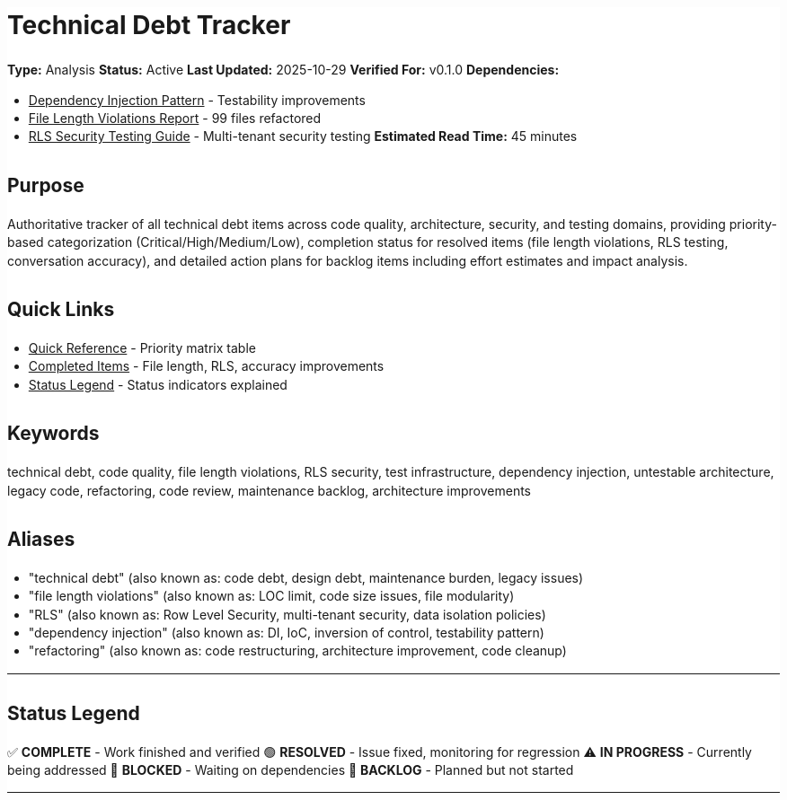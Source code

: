 # Technical Debt Tracker

**Type:** Analysis
**Status:** Active
**Last Updated:** 2025-10-29
**Verified For:** v0.1.0
**Dependencies:**
- [Dependency Injection Pattern](../01-ARCHITECTURE/ARCHITECTURE_DEPENDENCY_INJECTION.md) - Testability improvements
- [File Length Violations Report](../ARCHIVE/refactoring-2025-10/phase-summaries/REFACTORING_COMPLETION_REPORT.md) - 99 files refactored
- [RLS Security Testing Guide](../04-DEVELOPMENT/testing/GUIDE_RLS_SECURITY_TESTING.md) - Multi-tenant security testing
**Estimated Read Time:** 45 minutes

## Purpose
Authoritative tracker of all technical debt items across code quality, architecture, security, and testing domains, providing priority-based categorization (Critical/High/Medium/Low), completion status for resolved items (file length violations, RLS testing, conversation accuracy), and detailed action plans for backlog items including effort estimates and impact analysis.

## Quick Links
- [Quick Reference](#-quick-reference) - Priority matrix table
- [Completed Items](#-completed-items) - File length, RLS, accuracy improvements
- [Status Legend](#status-legend) - Status indicators explained

## Keywords
technical debt, code quality, file length violations, RLS security, test infrastructure, dependency injection, untestable architecture, legacy code, refactoring, code review, maintenance backlog, architecture improvements

## Aliases
- "technical debt" (also known as: code debt, design debt, maintenance burden, legacy issues)
- "file length violations" (also known as: LOC limit, code size issues, file modularity)
- "RLS" (also known as: Row Level Security, multi-tenant security, data isolation policies)
- "dependency injection" (also known as: DI, IoC, inversion of control, testability pattern)
- "refactoring" (also known as: code restructuring, architecture improvement, code cleanup)

---

## Status Legend

✅ **COMPLETE** - Work finished and verified
🟢 **RESOLVED** - Issue fixed, monitoring for regression
⚠️ **IN PROGRESS** - Currently being addressed
🔴 **BLOCKED** - Waiting on dependencies
📌 **BACKLOG** - Planned but not started

---